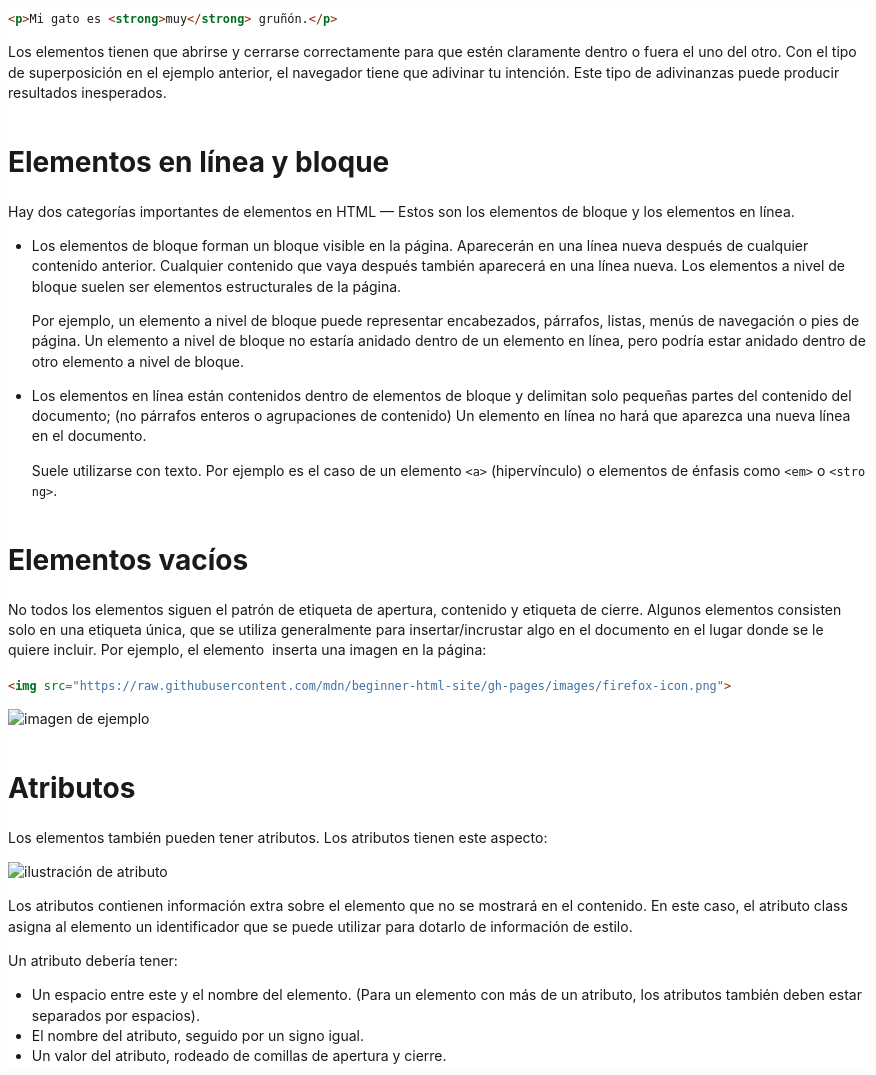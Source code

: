 ```html
<p>Mi gato es <strong>muy</strong> gruñón.</p>
```
Los elementos tienen que abrirse y cerrarse correctamente para que estén claramente dentro o fuera el uno del otro. Con el tipo de superposición en el ejemplo anterior, el navegador tiene que adivinar tu intención. Este tipo de adivinanzas puede producir resultados inesperados.

# Elementos en línea y bloque

Hay dos categorías importantes de elementos en HTML — Estos son los elementos de bloque y los elementos en línea.

- Los elementos de bloque forman un bloque visible en la página. Aparecerán en una línea nueva después de cualquier contenido anterior. Cualquier contenido que vaya después también aparecerá en una línea nueva. Los elementos a nivel de bloque suelen ser elementos estructurales de la página. 
  
  Por ejemplo, un elemento a nivel de bloque puede representar encabezados, párrafos, listas, menús de navegación o pies de página. Un elemento a nivel de bloque no estaría anidado dentro de un elemento en línea, pero podría estar anidado dentro de otro elemento a nivel de bloque.

- Los elementos en línea están contenidos dentro de elementos de bloque y delimitan solo pequeñas partes del contenido del documento; (no párrafos enteros o agrupaciones de contenido) Un elemento en línea no hará que aparezca una nueva línea en el documento. 
  
  Suele utilizarse con texto. Por ejemplo es el caso de un elemento `<a>` (hipervínculo) o elementos de énfasis como `<em>` o `<strong>`.

# Elementos vacíos

No todos los elementos siguen el patrón de etiqueta de apertura, contenido y etiqueta de cierre. Algunos elementos consisten solo en una etiqueta única, que se utiliza generalmente para insertar/incrustar algo en el documento en el lugar donde se le quiere incluir. Por ejemplo, el elemento <img> inserta una imagen en la página:

```html	
<img src="https://raw.githubusercontent.com/mdn/beginner-html-site/gh-pages/images/firefox-icon.png">
```	

![imagen de ejemplo](https://raw.githubusercontent.com/mdn/beginner-html-site/gh-pages/images/firefox-icon.png)

# Atributos

Los elementos también pueden tener atributos. Los atributos tienen este aspecto:

![ilustración de atributo](https://mdn.mozillademos.org/files/11915/htmlatributos.png)

Los atributos contienen información extra sobre el elemento que no se mostrará en el contenido. En este caso, el atributo class asigna al elemento un identificador que se puede utilizar para dotarlo de información de estilo.

Un atributo debería tener:

- Un espacio entre este y el nombre del elemento. (Para un elemento con más de un atributo, los atributos también deben estar separados por espacios).
- El nombre del atributo, seguido por un signo igual.
- Un valor del atributo, rodeado de comillas de apertura y cierre.
